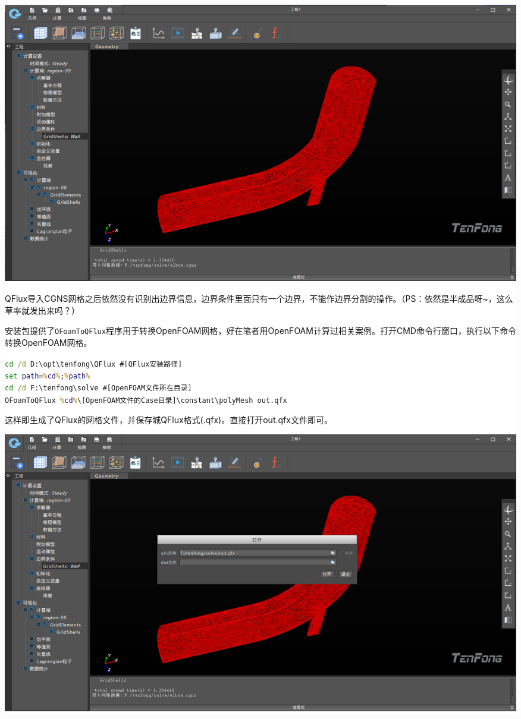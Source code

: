 ![20210809-22-QFlux导入cgns网格.png](./images/20210809-22-QFlux导入cgns网格.png)

QFlux导入CGNS网格之后依然没有识别出边界信息，边界条件里面只有一个边界，不能作边界分割的操作。（PS：依然是半成品呀~，这么草率就发出来吗？）

安装包提供了`OFoamToQFlux`程序用于转换OpenFOAM网格，好在笔者用OpenFOAM计算过相关案例。打开CMD命令行窗口，执行以下命令转换OpenFOAM网格。

```cmd
cd /d D:\opt\tenfong\QFlux #[QFlux安装路径]
set path=%cd%;%path%
cd /d F:\tenfong\solve #[OpenFOAM文件所在目录]
OFoamToQFlux %cd%\[OpenFOAM文件的Case目录]\constant\polyMesh out.qfx
```

这样即生成了QFlux的网格文件，并保存城QFlux格式(.qfx)。直接打开out.qfx文件即可。

![20210809-23-QFlux打开qfx文件.png](./images/20210809-23-QFlux打开qfx文件.png)
